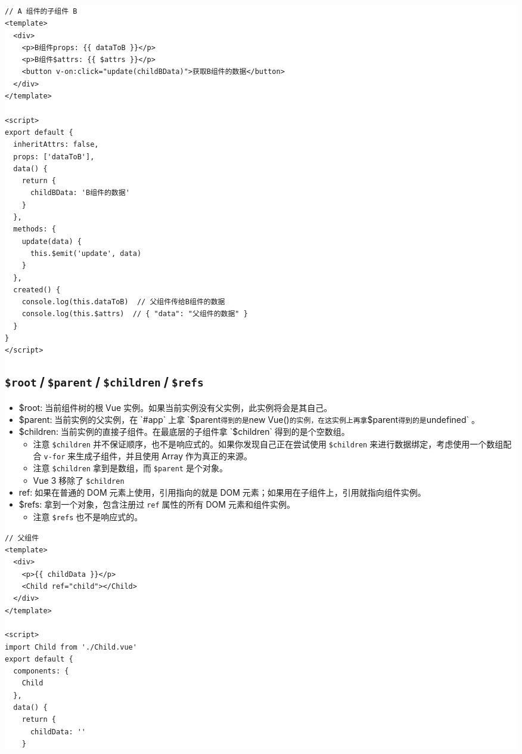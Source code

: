 ```vue
// A 组件的子组件 B
<template>
  <div>
    <p>B组件props: {{ dataToB }}</p>
    <p>B组件$attrs: {{ $attrs }}</p>
    <button v-on:click="update(childBData)">获取B组件的数据</button>
  </div>
</template>

<script>
export default {
  inheritAttrs: false,
  props: ['dataToB'],
  data() {
    return {
      childBData: 'B组件的数据'
    }
  },
  methods: {
    update(data) {
      this.$emit('update', data)
    }
  },
  created() {
    console.log(this.dataToB)  // 父组件传给B组件的数据
    console.log(this.$attrs)  // { "data": "父组件的数据" }
  }
}
</script>
```

## `$root` / `$parent` / `$children` / `$refs`

- $root: 当前组件树的根 Vue 实例。如果当前实例没有父实例，此实例将会是其自己。
- $parent: 当前实例的父实例，在 `#app` 上拿 `$parent` 得到的是 `new Vue()` 的实例，在这实例上再拿 `$parent` 得到的是 `undefined` 。
- $children: 当前实例的直接子组件。在最底层的子组件拿 `$children` 得到的是个空数组。
  - 注意 `$children` 并不保证顺序，也不是响应式的。如果你发现自己正在尝试使用 `$children` 来进行数据绑定，考虑使用一个数组配合 `v-for` 来生成子组件，并且使用 Array 作为真正的来源。
  - 注意 `$children` 拿到是数组，而 `$parent` 是个对象。
  - Vue 3 移除了 `$children`
- ref: 如果在普通的 DOM 元素上使用，引用指向的就是 DOM 元素；如果用在子组件上，引用就指向组件实例。
- $refs: 拿到一个对象，包含注册过 `ref` 属性的所有 DOM 元素和组件实例。
  - 注意 `$refs` 也不是响应式的。

```vue
// 父组件
<template>
  <div>
    <p>{{ childData }}</p>
    <Child ref="child"></Child>
  </div>
</template>

<script>
import Child from './Child.vue'
export default {
  components: {
    Child
  },
  data() {
    return {
      childData: ''
    }
```